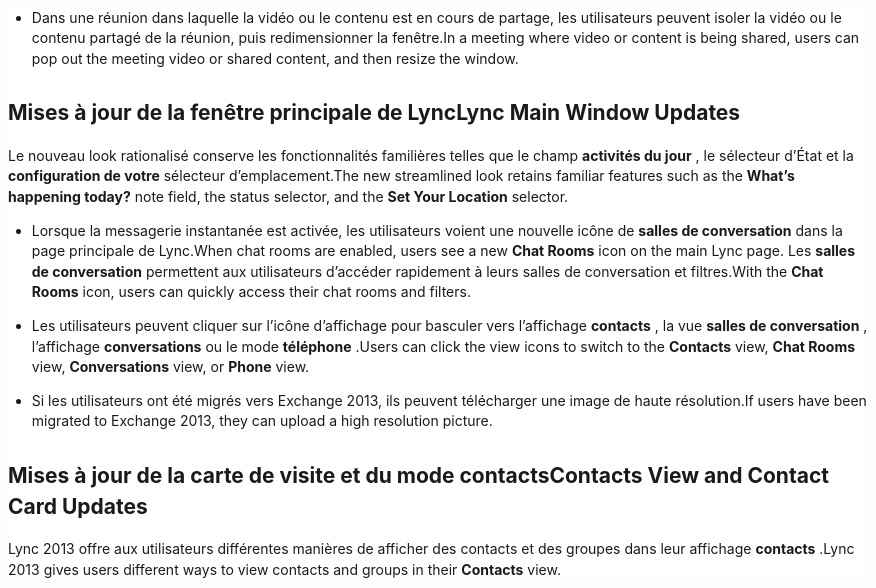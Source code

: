   - <span data-ttu-id="2418f-191">Dans une réunion dans laquelle la vidéo ou le contenu est en cours de partage, les utilisateurs peuvent isoler la vidéo ou le contenu partagé de la réunion, puis redimensionner la fenêtre.</span><span class="sxs-lookup"><span data-stu-id="2418f-191">In a meeting where video or content is being shared, users can pop out the meeting video or shared content, and then resize the window.</span></span>

</div>

<div>

## <a name="lync-main-window-updates"></a><span data-ttu-id="2418f-192">Mises à jour de la fenêtre principale de Lync</span><span class="sxs-lookup"><span data-stu-id="2418f-192">Lync Main Window Updates</span></span>

<span data-ttu-id="2418f-193">Le nouveau look rationalisé conserve les fonctionnalités familières telles que le champ **activités du jour** , le sélecteur d’État et la **configuration de votre** sélecteur d’emplacement.</span><span class="sxs-lookup"><span data-stu-id="2418f-193">The new streamlined look retains familiar features such as the **What’s happening today?** note field, the status selector, and the **Set Your Location** selector.</span></span>

  - <span data-ttu-id="2418f-194">Lorsque la messagerie instantanée est activée, les utilisateurs voient une nouvelle icône de **salles de conversation** dans la page principale de Lync.</span><span class="sxs-lookup"><span data-stu-id="2418f-194">When chat rooms are enabled, users see a new **Chat Rooms** icon on the main Lync page.</span></span> <span data-ttu-id="2418f-195">Les **salles de conversation** permettent aux utilisateurs d’accéder rapidement à leurs salles de conversation et filtres.</span><span class="sxs-lookup"><span data-stu-id="2418f-195">With the **Chat Rooms** icon, users can quickly access their chat rooms and filters.</span></span>

  - <span data-ttu-id="2418f-196">Les utilisateurs peuvent cliquer sur l’icône d’affichage pour basculer vers l’affichage **contacts** , la vue **salles de conversation** , l’affichage **conversations** ou le mode **téléphone** .</span><span class="sxs-lookup"><span data-stu-id="2418f-196">Users can click the view icons to switch to the **Contacts** view, **Chat Rooms** view, **Conversations** view, or **Phone** view.</span></span>

  - <span data-ttu-id="2418f-197">Si les utilisateurs ont été migrés vers Exchange 2013, ils peuvent télécharger une image de haute résolution.</span><span class="sxs-lookup"><span data-stu-id="2418f-197">If users have been migrated to Exchange 2013, they can upload a high resolution picture.</span></span>

</div>

<div>

## <a name="contacts-view-and-contact-card-updates"></a><span data-ttu-id="2418f-198">Mises à jour de la carte de visite et du mode contacts</span><span class="sxs-lookup"><span data-stu-id="2418f-198">Contacts View and Contact Card Updates</span></span>

<span data-ttu-id="2418f-199">Lync 2013 offre aux utilisateurs différentes manières de afficher des contacts et des groupes dans leur affichage **contacts** .</span><span class="sxs-lookup"><span data-stu-id="2418f-199">Lync 2013 gives users different ways to view contacts and groups in their **Contacts** view.</span></span>
